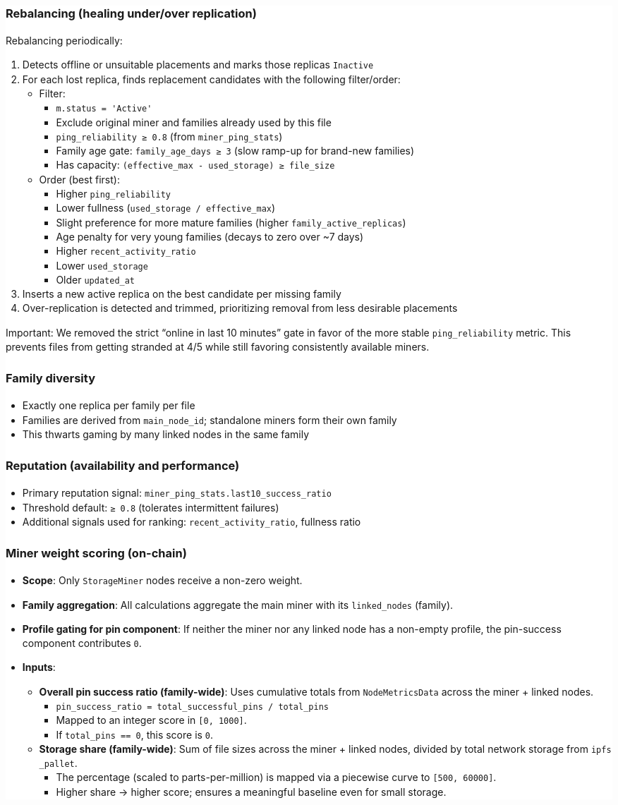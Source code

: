 ### Rebalancing (healing under/over replication)
Rebalancing periodically:
1. Detects offline or unsuitable placements and marks those replicas `Inactive`
2. For each lost replica, finds replacement candidates with the following filter/order:
   - Filter:
     - `m.status = 'Active'`
     - Exclude original miner and families already used by this file
     - `ping_reliability ≥ 0.8` (from `miner_ping_stats`)
     - Family age gate: `family_age_days ≥ 3` (slow ramp-up for brand-new families)
     - Has capacity: `(effective_max - used_storage) ≥ file_size`
   - Order (best first):
     - Higher `ping_reliability`
     - Lower fullness (`used_storage / effective_max`)
     - Slight preference for more mature families (higher `family_active_replicas`)
     - Age penalty for very young families (decays to zero over ~7 days)
     - Higher `recent_activity_ratio`
     - Lower `used_storage`
     - Older `updated_at`
3. Inserts a new active replica on the best candidate per missing family
4. Over-replication is detected and trimmed, prioritizing removal from less desirable placements

Important: We removed the strict “online in last 10 minutes” gate in favor of the more stable `ping_reliability` metric. This prevents files from getting stranded at 4/5 while still favoring consistently available miners.

### Family diversity
- Exactly one replica per family per file
- Families are derived from `main_node_id`; standalone miners form their own family
- This thwarts gaming by many linked nodes in the same family

### Reputation (availability and performance)
- Primary reputation signal: `miner_ping_stats.last10_success_ratio`
- Threshold default: `≥ 0.8` (tolerates intermittent failures)
- Additional signals used for ranking: `recent_activity_ratio`, fullness ratio

### Miner weight scoring (on-chain)
- **Scope**: Only `StorageMiner` nodes receive a non-zero weight.
- **Family aggregation**: All calculations aggregate the main miner with its `linked_nodes` (family).
- **Profile gating for pin component**: If neither the miner nor any linked node has a non-empty profile, the pin-success component contributes `0`.

- **Inputs**:
  - **Overall pin success ratio (family-wide)**: Uses cumulative totals from `NodeMetricsData` across the miner + linked nodes.
    - `pin_success_ratio = total_successful_pins / total_pins`
    - Mapped to an integer score in `[0, 1000]`.
    - If `total_pins == 0`, this score is `0`.
  - **Storage share (family-wide)**: Sum of file sizes across the miner + linked nodes, divided by total network storage from `ipfs_pallet`.
    - The percentage (scaled to parts-per-million) is mapped via a piecewise curve to `[500, 60000]`.
    - Higher share → higher score; ensures a meaningful baseline even for small storage.
